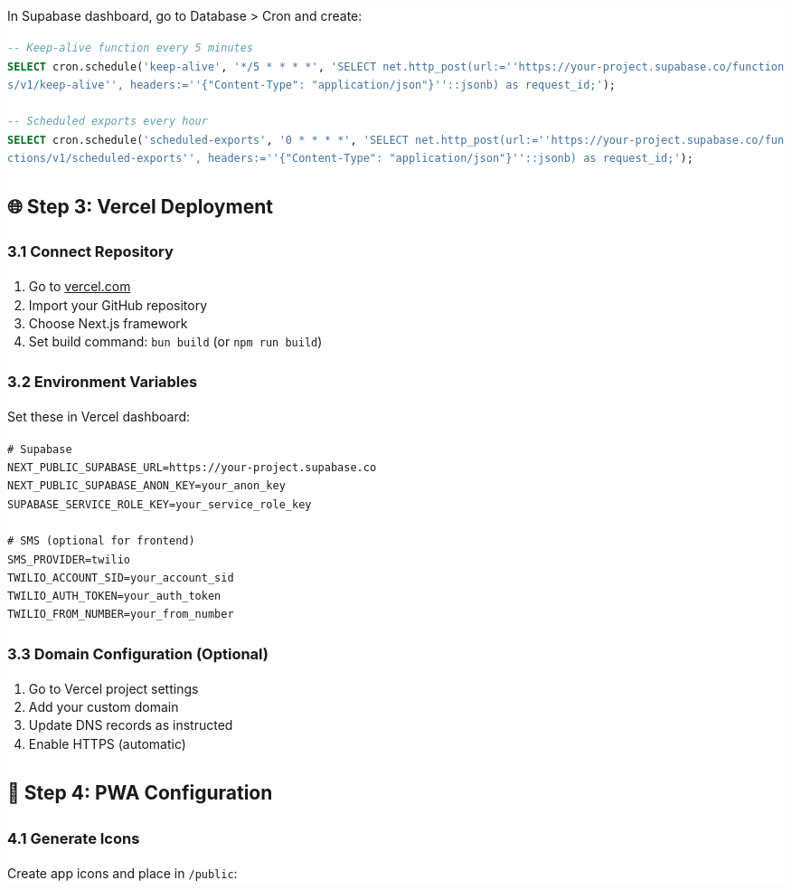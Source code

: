 In Supabase dashboard, go to Database > Cron and create:

```sql
-- Keep-alive function every 5 minutes
SELECT cron.schedule('keep-alive', '*/5 * * * *', 'SELECT net.http_post(url:=''https://your-project.supabase.co/functions/v1/keep-alive'', headers:=''{"Content-Type": "application/json"}''::jsonb) as request_id;');

-- Scheduled exports every hour
SELECT cron.schedule('scheduled-exports', '0 * * * *', 'SELECT net.http_post(url:=''https://your-project.supabase.co/functions/v1/scheduled-exports'', headers:=''{"Content-Type": "application/json"}''::jsonb) as request_id;');
```

## 🌐 Step 3: Vercel Deployment

### 3.1 Connect Repository

1. Go to [vercel.com](https://vercel.com)
2. Import your GitHub repository
3. Choose Next.js framework
4. Set build command: `bun build` (or `npm run build`)

### 3.2 Environment Variables

Set these in Vercel dashboard:

```env
# Supabase
NEXT_PUBLIC_SUPABASE_URL=https://your-project.supabase.co
NEXT_PUBLIC_SUPABASE_ANON_KEY=your_anon_key
SUPABASE_SERVICE_ROLE_KEY=your_service_role_key

# SMS (optional for frontend)
SMS_PROVIDER=twilio
TWILIO_ACCOUNT_SID=your_account_sid
TWILIO_AUTH_TOKEN=your_auth_token
TWILIO_FROM_NUMBER=your_from_number
```

### 3.3 Domain Configuration (Optional)

1. Go to Vercel project settings
2. Add your custom domain
3. Update DNS records as instructed
4. Enable HTTPS (automatic)

## 📱 Step 4: PWA Configuration

### 4.1 Generate Icons

Create app icons and place in `/public`:
